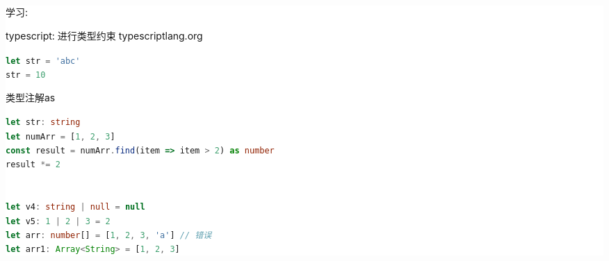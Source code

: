学习:

typescript:
进行类型约束
typescriptlang.org

```typescript
let str = 'abc'
str = 10
```


类型注解as
```typescript
let str: string
let numArr = [1, 2, 3]
const result = numArr.find(item => item > 2) as number
result *= 2


let v4: string | null = null
let v5: 1 | 2 | 3 = 2
let arr: number[] = [1, 2, 3, 'a'] // 错误
let arr1: Array<String> = [1, 2, 3]
